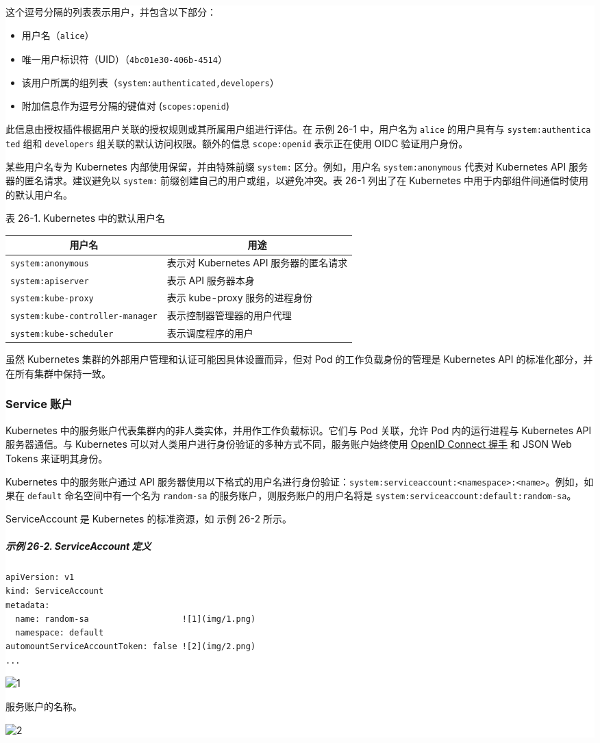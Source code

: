 这个逗号分隔的列表表示用户，并包含以下部分：

+   用户名（`alice`）

+   唯一用户标识符（UID）（`4bc01e30-406b-4514`）

+   该用户所属的组列表（`system:authenticated,developers`）

+   附加信息作为逗号分隔的键值对 (`scopes:openid`)

此信息由授权插件根据用户关联的授权规则或其所属用户组进行评估。在 示例 26-1 中，用户名为 `alice` 的用户具有与 `system:authenticated` 组和 `developers` 组关联的默认访问权限。额外的信息 `scope:openid` 表示正在使用 OIDC 验证用户身份。

某些用户名专为 Kubernetes 内部使用保留，并由特殊前缀 `system:` 区分。例如，用户名 `system:anonymous` 代表对 Kubernetes API 服务器的匿名请求。建议避免以 `system:` 前缀创建自己的用户或组，以避免冲突。表 26-1 列出了在 Kubernetes 中用于内部组件间通信时使用的默认用户名。

表 26-1\. Kubernetes 中的默认用户名

| 用户名 | 用途 |
| --- | --- |
| `system:anonymous` | 表示对 Kubernetes API 服务器的匿名请求 |
| `system:apiserver` | 表示 API 服务器本身 |
| `system:kube-proxy` | 表示 kube-proxy 服务的进程身份 |
| `system:kube-controller-manager` | 表示控制器管理器的用户代理 |
| `system:kube-scheduler` | 表示调度程序的用户 |

虽然 Kubernetes 集群的外部用户管理和认证可能因具体设置而异，但对 Pod 的工作负载身份的管理是 Kubernetes API 的标准化部分，并在所有集群中保持一致。

### Service 账户

Kubernetes 中的服务账户代表集群内的非人类实体，并用作工作负载标识。它们与 Pod 关联，允许 Pod 内的运行进程与 Kubernetes API 服务器通信。与 Kubernetes 可以对人类用户进行身份验证的多种方式不同，服务账户始终使用 [OpenID Connect 握手](https://oreil.ly/0fhR8) 和 JSON Web Tokens 来证明其身份。

Kubernetes 中的服务账户通过 API 服务器使用以下格式的用户名进行身份验证：`system:serviceaccount:<namespace>:<name>`。例如，如果在 `default` 命名空间中有一个名为 `random-sa` 的服务账户，则服务账户的用户名将是 `system:serviceaccount:default:random-sa`。

ServiceAccount 是 Kubernetes 的标准资源，如 示例 26-2 所示。

##### 示例 26-2\. ServiceAccount 定义

```
apiVersion: v1
kind: ServiceAccount
metadata:
  name: random-sa                   ![1](img/1.png)
  namespace: default
automountServiceAccountToken: false ![2](img/2.png)
...
```

![1](img/#co_access_control_CO1-1)

服务账户的名称。

![2](img/#co_access_control_CO1-2)
